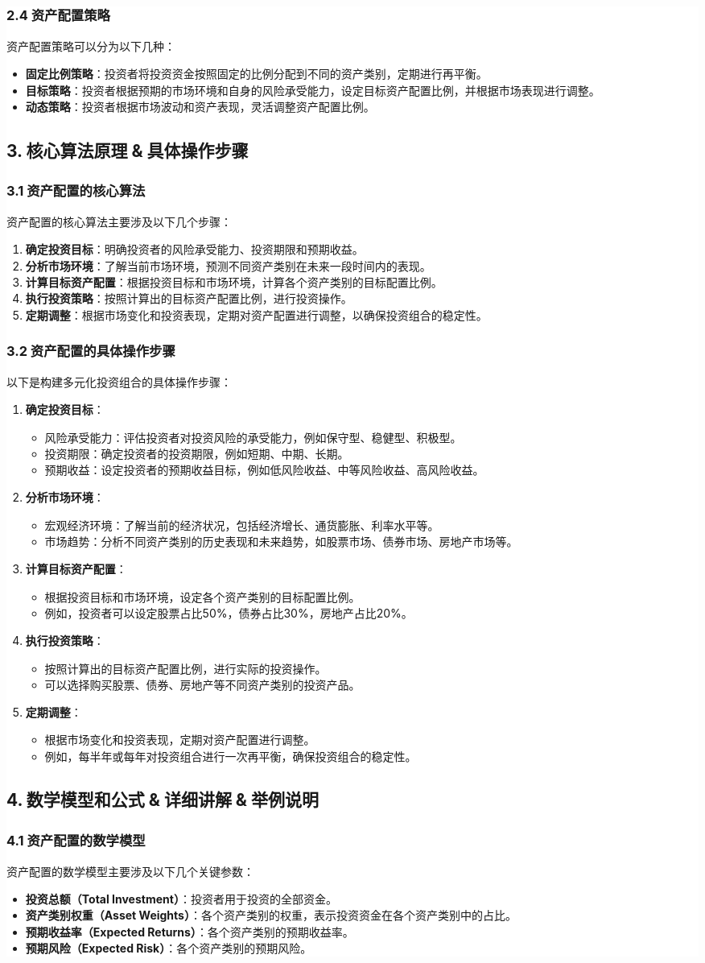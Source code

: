 ### 2.4 资产配置策略

资产配置策略可以分为以下几种：

- **固定比例策略**：投资者将投资资金按照固定的比例分配到不同的资产类别，定期进行再平衡。
- **目标策略**：投资者根据预期的市场环境和自身的风险承受能力，设定目标资产配置比例，并根据市场表现进行调整。
- **动态策略**：投资者根据市场波动和资产表现，灵活调整资产配置比例。

## 3. 核心算法原理 & 具体操作步骤

### 3.1 资产配置的核心算法

资产配置的核心算法主要涉及以下几个步骤：

1. **确定投资目标**：明确投资者的风险承受能力、投资期限和预期收益。
2. **分析市场环境**：了解当前市场环境，预测不同资产类别在未来一段时间内的表现。
3. **计算目标资产配置**：根据投资目标和市场环境，计算各个资产类别的目标配置比例。
4. **执行投资策略**：按照计算出的目标资产配置比例，进行投资操作。
5. **定期调整**：根据市场变化和投资表现，定期对资产配置进行调整，以确保投资组合的稳定性。

### 3.2 资产配置的具体操作步骤

以下是构建多元化投资组合的具体操作步骤：

1. **确定投资目标**：
   - 风险承受能力：评估投资者对投资风险的承受能力，例如保守型、稳健型、积极型。
   - 投资期限：确定投资者的投资期限，例如短期、中期、长期。
   - 预期收益：设定投资者的预期收益目标，例如低风险收益、中等风险收益、高风险收益。

2. **分析市场环境**：
   - 宏观经济环境：了解当前的经济状况，包括经济增长、通货膨胀、利率水平等。
   - 市场趋势：分析不同资产类别的历史表现和未来趋势，如股票市场、债券市场、房地产市场等。

3. **计算目标资产配置**：
   - 根据投资目标和市场环境，设定各个资产类别的目标配置比例。
   - 例如，投资者可以设定股票占比50%，债券占比30%，房地产占比20%。

4. **执行投资策略**：
   - 按照计算出的目标资产配置比例，进行实际的投资操作。
   - 可以选择购买股票、债券、房地产等不同资产类别的投资产品。

5. **定期调整**：
   - 根据市场变化和投资表现，定期对资产配置进行调整。
   - 例如，每半年或每年对投资组合进行一次再平衡，确保投资组合的稳定性。

## 4. 数学模型和公式 & 详细讲解 & 举例说明

### 4.1 资产配置的数学模型

资产配置的数学模型主要涉及以下几个关键参数：

- **投资总额（Total Investment）**：投资者用于投资的全部资金。
- **资产类别权重（Asset Weights）**：各个资产类别的权重，表示投资资金在各个资产类别中的占比。
- **预期收益率（Expected Returns）**：各个资产类别的预期收益率。
- **预期风险（Expected Risk）**：各个资产类别的预期风险。
